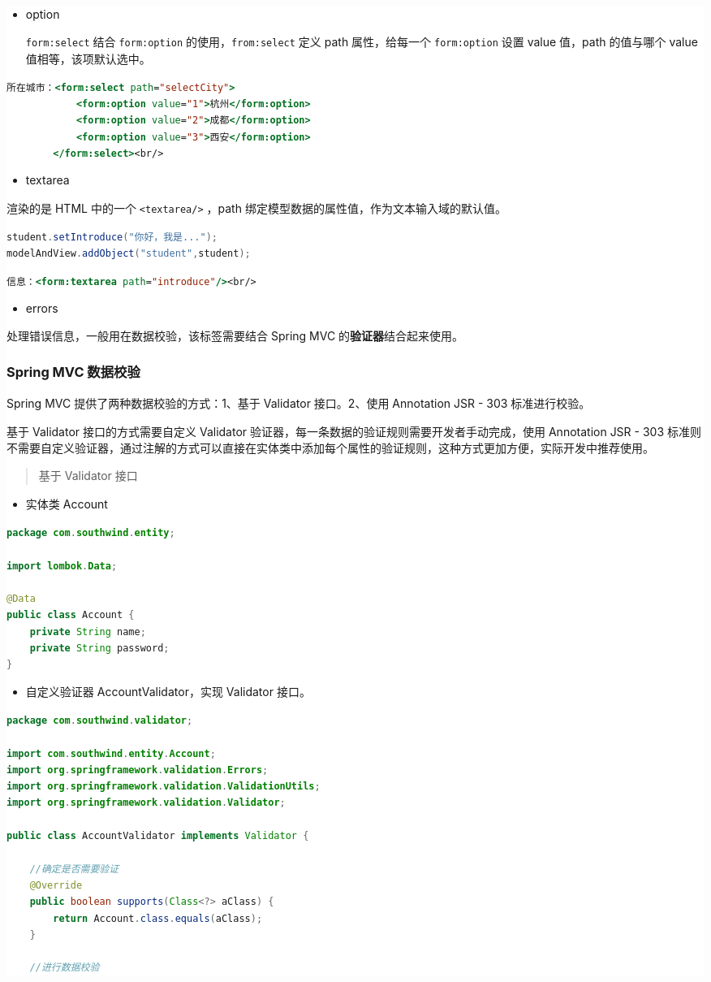 - option

  `form:select` 结合 `form:option` 的使用，`from:select` 定义 path 属性，给每一个 `form:option` 设置 value 值，path 的值与哪个 value 值相等，该项默认选中。

```jsp
所在城市：<form:select path="selectCity">
            <form:option value="1">杭州</form:option>
            <form:option value="2">成都</form:option>
            <form:option value="3">西安</form:option>
        </form:select><br/>
```

- textarea

渲染的是 HTML 中的一个 `<textarea/>` ，path 绑定模型数据的属性值，作为文本输入域的默认值。

```java
student.setIntroduce("你好，我是...");
modelAndView.addObject("student",student);
```

```jsp
信息：<form:textarea path="introduce"/><br/>
```

- errors

处理错误信息，一般用在数据校验，该标签需要结合 Spring MVC 的**验证器**结合起来使用。

### Spring MVC 数据校验

Spring MVC 提供了两种数据校验的方式：1、基于 Validator 接口。2、使用 Annotation JSR - 303 标准进行校验。

基于 Validator 接口的方式需要自定义 Validator 验证器，每一条数据的验证规则需要开发者手动完成，使用 Annotation JSR - 303 标准则不需要自定义验证器，通过注解的方式可以直接在实体类中添加每个属性的验证规则，这种方式更加方便，实际开发中推荐使用。

> 基于 Validator 接口

- 实体类 Account

```java
package com.southwind.entity;

import lombok.Data;

@Data
public class Account {
    private String name;
    private String password;
}
```

- 自定义验证器 AccountValidator，实现 Validator 接口。

```java
package com.southwind.validator;

import com.southwind.entity.Account;
import org.springframework.validation.Errors;
import org.springframework.validation.ValidationUtils;
import org.springframework.validation.Validator;

public class AccountValidator implements Validator {

    //确定是否需要验证
    @Override
    public boolean supports(Class<?> aClass) {
        return Account.class.equals(aClass);
    }

    //进行数据校验
```